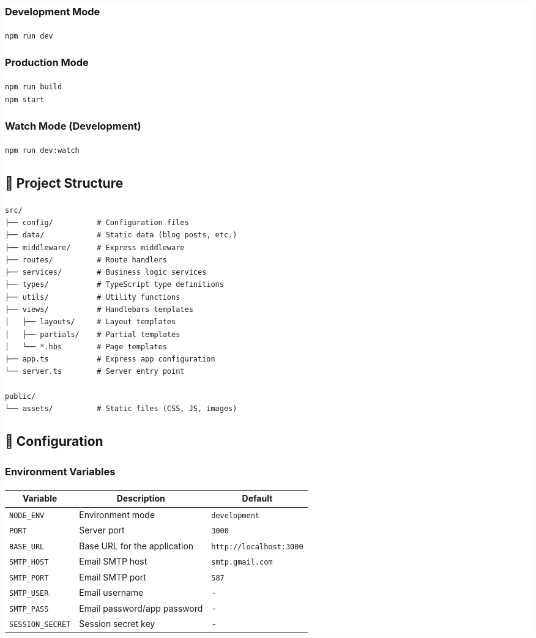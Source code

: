 ### Development Mode
```bash
npm run dev
```

### Production Mode
```bash
npm run build
npm start
```

### Watch Mode (Development)
```bash
npm run dev:watch
```

## 📁 Project Structure

```
src/
├── config/          # Configuration files
├── data/            # Static data (blog posts, etc.)
├── middleware/      # Express middleware
├── routes/          # Route handlers
├── services/        # Business logic services
├── types/           # TypeScript type definitions
├── utils/           # Utility functions
├── views/           # Handlebars templates
│   ├── layouts/     # Layout templates
│   ├── partials/    # Partial templates
│   └── *.hbs        # Page templates
├── app.ts           # Express app configuration
└── server.ts        # Server entry point

public/
└── assets/          # Static files (CSS, JS, images)
```

## 🔧 Configuration

### Environment Variables

| Variable | Description | Default |
|----------|-------------|---------|
| `NODE_ENV` | Environment mode | `development` |
| `PORT` | Server port | `3000` |
| `BASE_URL` | Base URL for the application | `http://localhost:3000` |
| `SMTP_HOST` | Email SMTP host | `smtp.gmail.com` |
| `SMTP_PORT` | Email SMTP port | `587` |
| `SMTP_USER` | Email username | - |
| `SMTP_PASS` | Email password/app password | - |
| `SESSION_SECRET` | Session secret key | - |
